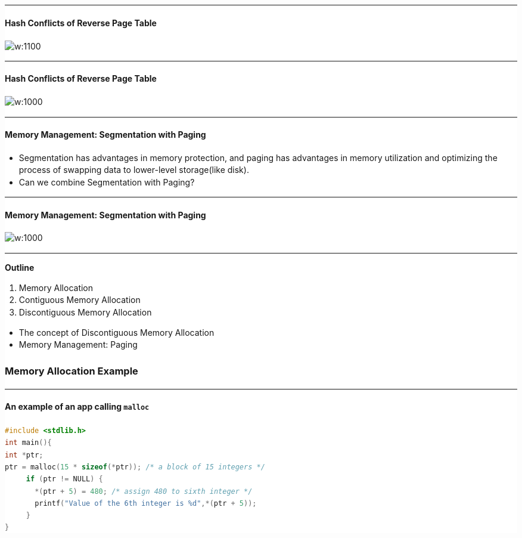 
---

#### Hash Conflicts of Reverse Page Table
![w:1100](figs/revert-page-hash-2.png)


---

#### Hash Conflicts of Reverse Page Table
![w:1000](figs/revert-page-hash-3.png)



---

#### Memory Management:  Segmentation with Paging
- Segmentation has advantages in memory protection, and paging has advantages in memory utilization and optimizing the process of swapping data to lower-level storage(like disk).
- Can we combine Segmentation with Paging?


---

#### Memory Management:  Segmentation with Paging

![w:1000](figs/seg-page.png)



---
**Outline**

1. Memory Allocation
2. Contiguous Memory Allocation
3. Discontiguous Memory Allocation
- The concept of Discontiguous Memory Allocation
- Memory Management: Paging 
### Memory Allocation Example

---

#### An example of an app calling `malloc`
```C
#include <stdlib.h>
int main(){
int *ptr;
ptr = malloc(15 * sizeof(*ptr)); /* a block of 15 integers */
     if (ptr != NULL) {
       *(ptr + 5) = 480; /* assign 480 to sixth integer */
       printf("Value of the 6th integer is %d",*(ptr + 5));
     }
}
```
